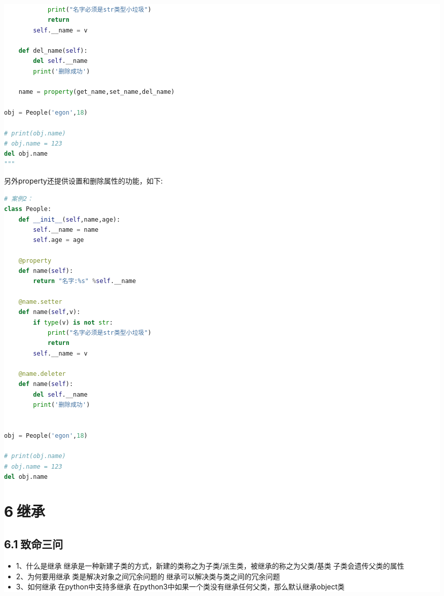 ```python
            print("名字必须是str类型小垃圾")
            return
        self.__name = v

    def del_name(self):
        del self.__name
        print('删除成功')

    name = property(get_name,set_name,del_name)

obj = People('egon',18)

# print(obj.name)
# obj.name = 123
del obj.name
"""
```

另外property还提供设置和删除属性的功能，如下:

```python
# 案例2：
class People:
    def __init__(self,name,age):
        self.__name = name
        self.age = age

    @property
    def name(self):
        return "名字:%s" %self.__name

    @name.setter
    def name(self,v):
        if type(v) is not str:
            print("名字必须是str类型小垃圾")
            return
        self.__name = v

    @name.deleter
    def name(self):
        del self.__name
        print('删除成功')


obj = People('egon',18)

# print(obj.name)
# obj.name = 123
del obj.name

```
# 6 继承
## 6.1 致命三问
* 1、什么是继承
  继承是一种新建子类的方式，新建的类称之为子类/派生类，被继承的称之为父类/基类
  子类会遗传父类的属性
* 2、为何要用继承
  类是解决对象之间冗余问题的
  继承可以解决类与类之间的冗余问题
* 3、如何继承
  在python中支持多继承
  在python3中如果一个类没有继承任何父类，那么默认继承object类